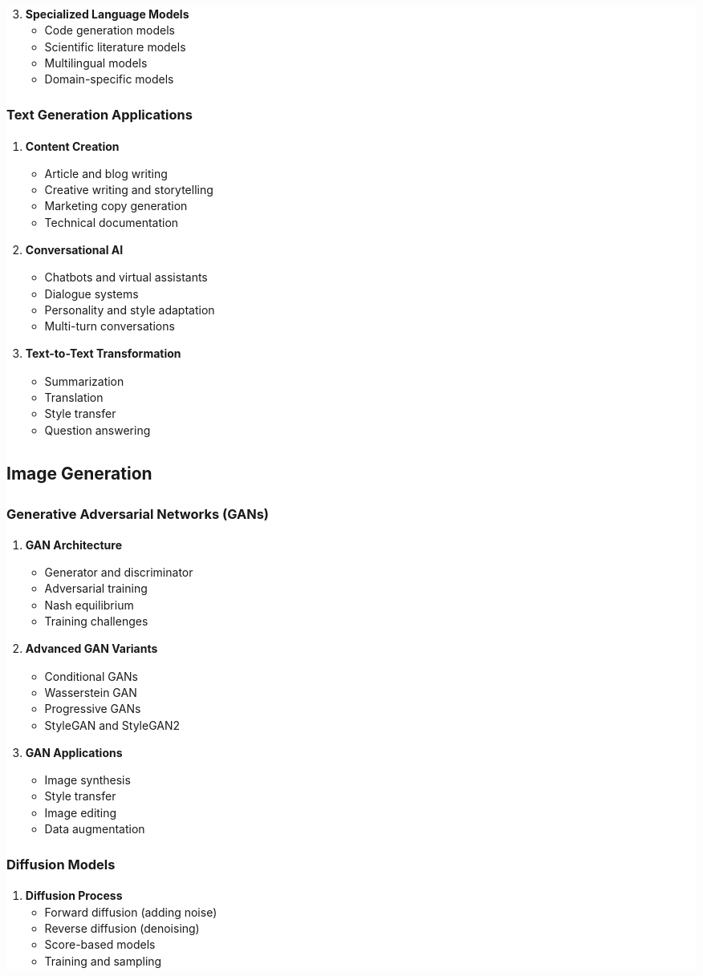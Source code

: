 3. **Specialized Language Models**
   - Code generation models
   - Scientific literature models
   - Multilingual models
   - Domain-specific models

### Text Generation Applications

1. **Content Creation**
   - Article and blog writing
   - Creative writing and storytelling
   - Marketing copy generation
   - Technical documentation

2. **Conversational AI**
   - Chatbots and virtual assistants
   - Dialogue systems
   - Personality and style adaptation
   - Multi-turn conversations

3. **Text-to-Text Transformation**
   - Summarization
   - Translation
   - Style transfer
   - Question answering

## Image Generation

### Generative Adversarial Networks (GANs)

1. **GAN Architecture**
   - Generator and discriminator
   - Adversarial training
   - Nash equilibrium
   - Training challenges

2. **Advanced GAN Variants**
   - Conditional GANs
   - Wasserstein GAN
   - Progressive GANs
   - StyleGAN and StyleGAN2

3. **GAN Applications**
   - Image synthesis
   - Style transfer
   - Image editing
   - Data augmentation

### Diffusion Models

1. **Diffusion Process**
   - Forward diffusion (adding noise)
   - Reverse diffusion (denoising)
   - Score-based models
   - Training and sampling
